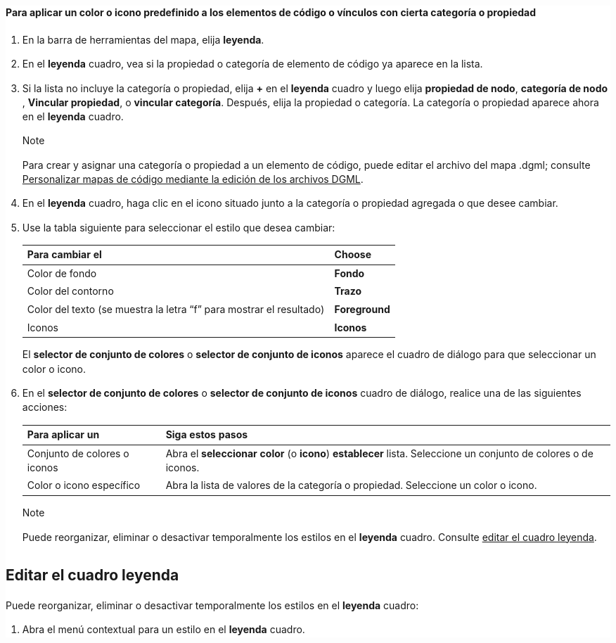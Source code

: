 #### <a name="to-apply-a-predefined-color-or-icon-to-code-elements-or-links-with-a-certain-category-or-property"></a>Para aplicar un color o icono predefinido a los elementos de código o vínculos con cierta categoría o propiedad  
  
1. En la barra de herramientas del mapa, elija **leyenda**.  
  
2. En el **leyenda** cuadro, vea si la propiedad o categoría de elemento de código ya aparece en la lista.  
  
3. Si la lista no incluye la categoría o propiedad, elija **+** en el **leyenda** cuadro y luego elija **propiedad de nodo**, **categoría de nodo** , **Vincular propiedad**, o **vincular categoría**. Después, elija la propiedad o categoría. La categoría o propiedad aparece ahora en el **leyenda** cuadro.  
  
    > [!NOTE]
    > Para crear y asignar una categoría o propiedad a un elemento de código, puede editar el archivo del mapa .dgml; consulte [Personalizar mapas de código mediante la edición de los archivos DGML](../modeling/customize-code-maps-by-editing-the-dgml-files.md).  
  
4. En el **leyenda** cuadro, haga clic en el icono situado junto a la categoría o propiedad agregada o que desee cambiar.  
  
5. Use la tabla siguiente para seleccionar el estilo que desea cambiar:  
  
    |**Para cambiar el**|**Choose**|  
    |-----------------------|----------------|  
    |Color de fondo|**Fondo**|  
    |Color del contorno|**Trazo**|  
    |Color del texto (se muestra la letra “f” para mostrar el resultado)|**Foreground**|  
    |Iconos|**Iconos**|  
  
     El **selector de conjunto de colores** o **selector de conjunto de iconos** aparece el cuadro de diálogo para que seleccionar un color o icono.  
  
6. En el **selector de conjunto de colores** o **selector de conjunto de iconos** cuadro de diálogo, realice una de las siguientes acciones:  
  
    |**Para aplicar un**|**Siga estos pasos**|  
    |--------------------|-----------------------------|  
    |Conjunto de colores o iconos|Abra el **seleccionar color** (o **icono**) **establecer** lista. Seleccione un conjunto de colores o de iconos.|  
    |Color o icono específico|Abra la lista de valores de la categoría o propiedad. Seleccione un color o icono.|  
  
    > [!NOTE]
    > Puede reorganizar, eliminar o desactivar temporalmente los estilos en el **leyenda** cuadro. Consulte [editar el cuadro leyenda](#ModifyLegend).  
  
## <a name="ModifyLegend"></a> Editar el cuadro leyenda  
 Puede reorganizar, eliminar o desactivar temporalmente los estilos en el **leyenda** cuadro:  
  
1. Abra el menú contextual para un estilo en el **leyenda** cuadro.  
  